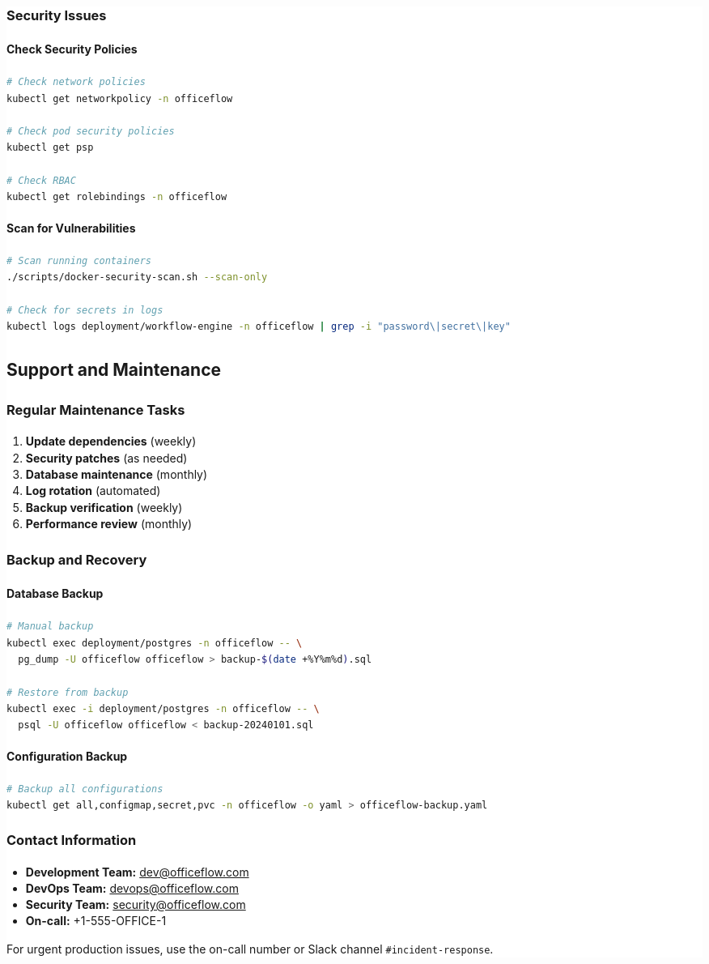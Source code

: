 ### Security Issues

#### Check Security Policies
```bash
# Check network policies
kubectl get networkpolicy -n officeflow

# Check pod security policies
kubectl get psp

# Check RBAC
kubectl get rolebindings -n officeflow
```

#### Scan for Vulnerabilities
```bash
# Scan running containers
./scripts/docker-security-scan.sh --scan-only

# Check for secrets in logs
kubectl logs deployment/workflow-engine -n officeflow | grep -i "password\|secret\|key"
```

## Support and Maintenance

### Regular Maintenance Tasks

1. **Update dependencies** (weekly)
2. **Security patches** (as needed)
3. **Database maintenance** (monthly)
4. **Log rotation** (automated)
5. **Backup verification** (weekly)
6. **Performance review** (monthly)

### Backup and Recovery

#### Database Backup
```bash
# Manual backup
kubectl exec deployment/postgres -n officeflow -- \
  pg_dump -U officeflow officeflow > backup-$(date +%Y%m%d).sql

# Restore from backup
kubectl exec -i deployment/postgres -n officeflow -- \
  psql -U officeflow officeflow < backup-20240101.sql
```

#### Configuration Backup
```bash
# Backup all configurations
kubectl get all,configmap,secret,pvc -n officeflow -o yaml > officeflow-backup.yaml
```

### Contact Information

- **Development Team:** dev@officeflow.com
- **DevOps Team:** devops@officeflow.com
- **Security Team:** security@officeflow.com
- **On-call:** +1-555-OFFICE-1

For urgent production issues, use the on-call number or Slack channel `#incident-response`.